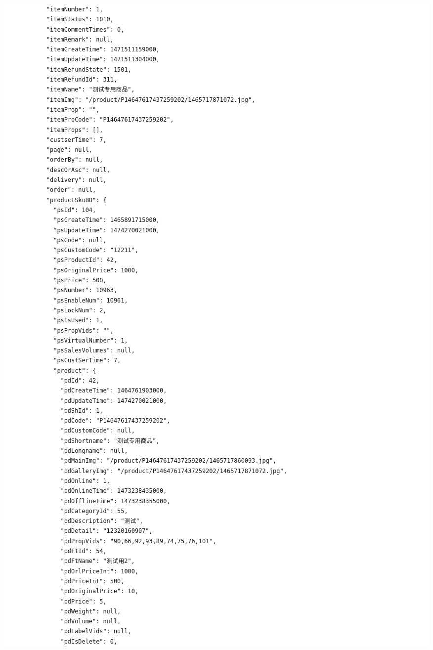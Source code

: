                 "itemNumber": 1,
                "itemStatus": 1010,
                "itemCommentTimes": 0,
                "itemRemark": null,
                "itemCreateTime": 1471511159000,
                "itemUpdateTime": 1471511304000,
                "itemRefundState": 1501,
                "itemRefundId": 311,
                "itemName": "测试专用商品",
                "itemImg": "/product/P14647617437259202/1465717871072.jpg",
                "itemProp": "",
                "itemProCode": "P14647617437259202",
                "itemProps": [],
                "custserTime": 7,
                "page": null,
                "orderBy": null,
                "descOrAsc": null,
                "delivery": null,
                "order": null,
                "productSkuBO": {
                  "psId": 104,
                  "psCreateTime": 1465891715000,
                  "psUpdateTime": 1474270021000,
                  "psCode": null,
                  "psCustomCode": "12211",
                  "psProductId": 42,
                  "psOriginalPrice": 1000,
                  "psPrice": 500,
                  "psNumber": 10963,
                  "psEnableNum": 10961,
                  "psLockNum": 2,
                  "psIsUsed": 1,
                  "psPropVids": "",
                  "psVirtualNumber": 1,
                  "psSalesVolumes": null,
                  "psCustSerTime": 7,
                  "product": {
                    "pdId": 42,
                    "pdCreateTime": 1464761903000,
                    "pdUpdateTime": 1474270021000,
                    "pdShId": 1,
                    "pdCode": "P14647617437259202",
                    "pdCustomCode": null,
                    "pdShortname": "测试专用商品",
                    "pdLongname": null,
                    "pdMainImg": "/product/P14647617437259202/1465717860093.jpg",
                    "pdGalleryImg": "/product/P14647617437259202/1465717871072.jpg",
                    "pdOnline": 1,
                    "pdOnlineTime": 1473238435000,
                    "pdOfflineTime": 1473238355000,
                    "pdCategoryId": 55,
                    "pdDescription": "测试",
                    "pdDetail": "12320160907",
                    "pdPropVids": "90,66,92,93,89,74,75,76,101",
                    "pdFtId": 54,
                    "pdFtName": "测试用2",
                    "pdOrlPriceInt": 1000,
                    "pdPriceInt": 500,
                    "pdOriginalPrice": 10,
                    "pdPrice": 5,
                    "pdWeight": null,
                    "pdVolume": null,
                    "pdLabelVids": null,
                    "pdIsDelete": 0,